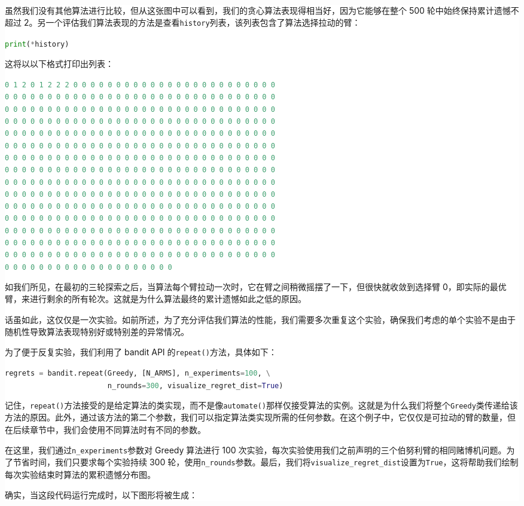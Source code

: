 虽然我们没有其他算法进行比较，但从这张图中可以看到，我们的贪心算法表现得相当好，因为它能够在整个 500 轮中始终保持累计遗憾不超过 2。另一个评估我们算法表现的方法是查看`history`列表，该列表包含了算法选择拉动的臂：

```py
print(*history)
```

这将以以下格式打印出列表：

```py
0 1 2 0 1 2 2 2 0 0 0 0 0 0 0 0 0 0 0 0 0 0 0 0 0 0 0 0 0 0 0 0 
0 0 0 0 0 0 0 0 0 0 0 0 0 0 0 0 0 0 0 0 0 0 0 0 0 0 0 0 0 0 0 0 
0 0 0 0 0 0 0 0 0 0 0 0 0 0 0 0 0 0 0 0 0 0 0 0 0 0 0 0 0 0 0 0 
0 0 0 0 0 0 0 0 0 0 0 0 0 0 0 0 0 0 0 0 0 0 0 0 0 0 0 0 0 0 0 0 
0 0 0 0 0 0 0 0 0 0 0 0 0 0 0 0 0 0 0 0 0 0 0 0 0 0 0 0 0 0 0 0 
0 0 0 0 0 0 0 0 0 0 0 0 0 0 0 0 0 0 0 0 0 0 0 0 0 0 0 0 0 0 0 0 
0 0 0 0 0 0 0 0 0 0 0 0 0 0 0 0 0 0 0 0 0 0 0 0 0 0 0 0 0 0 0 0 
0 0 0 0 0 0 0 0 0 0 0 0 0 0 0 0 0 0 0 0 0 0 0 0 0 0 0 0 0 0 0 0 
0 0 0 0 0 0 0 0 0 0 0 0 0 0 0 0 0 0 0 0 0 0 0 0 0 0 0 0 0 0 0 0 
0 0 0 0 0 0 0 0 0 0 0 0 0 0 0 0 0 0 0 0 0 0 0 0 0 0 0 0 0 0 0 0 
0 0 0 0 0 0 0 0 0 0 0 0 0 0 0 0 0 0 0 0 0 0 0 0 0 0 0 0 0 0 0 0 
0 0 0 0 0 0 0 0 0 0 0 0 0 0 0 0 0 0 0 0 0 0 0 0 0 0 0 0 0 0 0 0 
0 0 0 0 0 0 0 0 0 0 0 0 0 0 0 0 0 0 0 0 0 0 0 0 0 0 0 0 0 0 0 0 
0 0 0 0 0 0 0 0 0 0 0 0 0 0 0 0 0 0 0 0 0 0 0 0 0 0 0 0 0 0 0 0 
0 0 0 0 0 0 0 0 0 0 0 0 0 0 0 0 0 0 0 0 0 0 0 0 0 0 0 0 0 0 0 0 
0 0 0 0 0 0 0 0 0 0 0 0 0 0 0 0 0 0 0 0
```

如我们所见，在最初的三轮探索之后，当算法每个臂拉动一次时，它在臂之间稍微摇摆了一下，但很快就收敛到选择臂 0，即实际的最优臂，来进行剩余的所有轮次。这就是为什么算法最终的累计遗憾如此之低的原因。

话虽如此，这仅仅是一次实验。如前所述，为了充分评估我们算法的性能，我们需要多次重复这个实验，确保我们考虑的单个实验不是由于随机性导致算法表现特别好或特别差的异常情况。

为了便于反复实验，我们利用了 bandit API 的`repeat()`方法，具体如下：

```py
regrets = bandit.repeat(Greedy, [N_ARMS], n_experiments=100, \
                        n_rounds=300, visualize_regret_dist=True)
```

记住，`repeat()`方法接受的是给定算法的类实现，而不是像`automate()`那样仅接受算法的实例。这就是为什么我们将整个`Greedy`类传递给该方法的原因。此外，通过该方法的第二个参数，我们可以指定算法类实现所需的任何参数。在这个例子中，它仅仅是可拉动的臂的数量，但在后续章节中，我们会使用不同算法时有不同的参数。

在这里，我们通过`n_experiments`参数对 Greedy 算法进行 100 次实验，每次实验使用我们之前声明的三个伯努利臂的相同赌博机问题。为了节省时间，我们只要求每个实验持续 300 轮，使用`n_rounds`参数。最后，我们将`visualize_regret_dist`设置为`True`，这将帮助我们绘制每次实验结束时算法的累积遗憾分布图。

确实，当这段代码运行完成时，以下图形将被生成：
